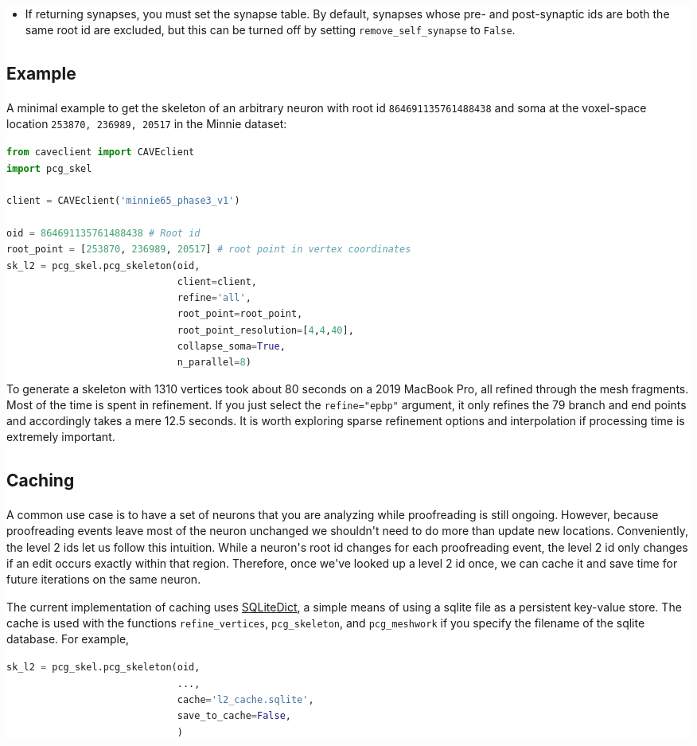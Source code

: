 * If returning synapses, you must set the synapse table.
By default, synapses whose pre- and post-synaptic ids are both the same root id are excluded, but this can be turned off by setting `remove_self_synapse` to `False`.

## Example

A minimal example to get the skeleton of an arbitrary neuron with root id `864691135761488438` and soma at the voxel-space location `253870, 236989, 20517` in the Minnie dataset:

```python
from caveclient import CAVEclient
import pcg_skel

client = CAVEclient('minnie65_phase3_v1')

oid = 864691135761488438 # Root id
root_point = [253870, 236989, 20517] # root point in vertex coordinates
sk_l2 = pcg_skel.pcg_skeleton(oid,
                              client=client,
                              refine='all',
                              root_point=root_point,
                              root_point_resolution=[4,4,40],
                              collapse_soma=True,
                              n_parallel=8)
```

To generate a skeleton with 1310 vertices took about 80 seconds on a 2019 MacBook Pro, all refined through the mesh fragments.
Most of the time is spent in refinement.
If you just select the `refine="epbp"` argument, it only refines the 79 branch and end points and accordingly takes a mere 12.5 seconds.
It is worth exploring sparse refinement options and interpolation if processing time is extremely important.

## Caching

A common use case is to have a set of neurons that you are analyzing while proofreading is still ongoing.
However, because proofreading events leave most of the neuron unchanged we shouldn't need to do more than update new locations.
Conveniently, the level 2 ids let us follow this intuition.
While a neuron's root id changes for each proofreading event, the level 2 id only changes if an edit occurs exactly within that region.
Therefore, once we've looked up a level 2 id once, we can cache it and save time for future iterations on the same neuron.

The current implementation of caching uses [SQLiteDict](https://github.com/piskvorky/sqlitedict), a simple means of using a sqlite file as a persistent key-value store.
The cache is used with the functions `refine_vertices`, `pcg_skeleton`, and `pcg_meshwork` if you specify the filename of the sqlite database.
For example,

```python
sk_l2 = pcg_skel.pcg_skeleton(oid,
                              ...,
                              cache='l2_cache.sqlite',
                              save_to_cache=False,
                              )
```
